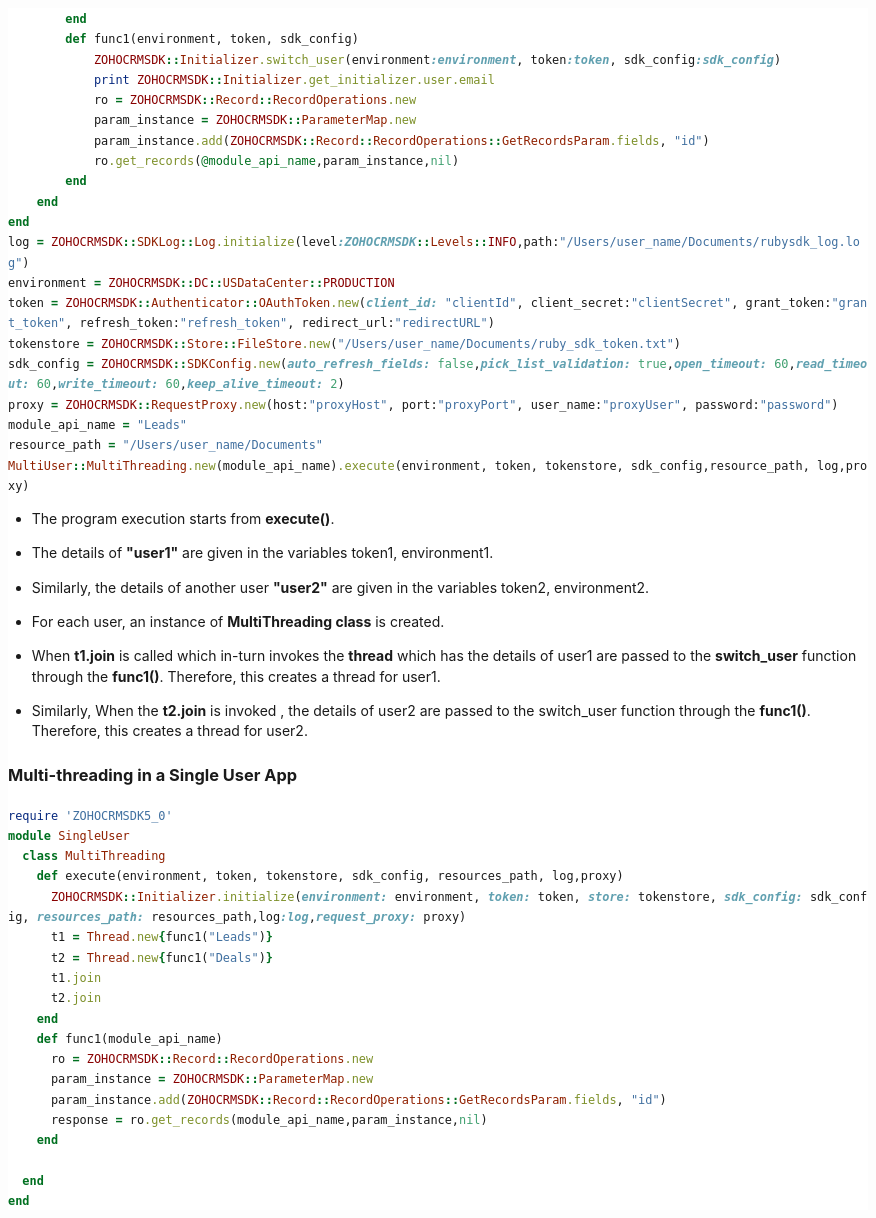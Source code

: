 ```ruby
        end
        def func1(environment, token, sdk_config)
            ZOHOCRMSDK::Initializer.switch_user(environment:environment, token:token, sdk_config:sdk_config)
            print ZOHOCRMSDK::Initializer.get_initializer.user.email
            ro = ZOHOCRMSDK::Record::RecordOperations.new
            param_instance = ZOHOCRMSDK::ParameterMap.new
            param_instance.add(ZOHOCRMSDK::Record::RecordOperations::GetRecordsParam.fields, "id")
            ro.get_records(@module_api_name,param_instance,nil)   
        end
    end
end
log = ZOHOCRMSDK::SDKLog::Log.initialize(level:ZOHOCRMSDK::Levels::INFO,path:"/Users/user_name/Documents/rubysdk_log.log")
environment = ZOHOCRMSDK::DC::USDataCenter::PRODUCTION
token = ZOHOCRMSDK::Authenticator::OAuthToken.new(client_id: "clientId", client_secret:"clientSecret", grant_token:"grant_token", refresh_token:"refresh_token", redirect_url:"redirectURL")
tokenstore = ZOHOCRMSDK::Store::FileStore.new("/Users/user_name/Documents/ruby_sdk_token.txt")
sdk_config = ZOHOCRMSDK::SDKConfig.new(auto_refresh_fields: false,pick_list_validation: true,open_timeout: 60,read_timeout: 60,write_timeout: 60,keep_alive_timeout: 2)
proxy = ZOHOCRMSDK::RequestProxy.new(host:"proxyHost", port:"proxyPort", user_name:"proxyUser", password:"password")
module_api_name = "Leads"
resource_path = "/Users/user_name/Documents"
MultiUser::MultiThreading.new(module_api_name).execute(environment, token, tokenstore, sdk_config,resource_path, log,proxy)
```
- The program execution starts from **execute()**.

- The details of **"user1"** are given in the variables token1, environment1.

- Similarly, the details of another user **"user2"** are given in the variables token2, environment2.

- For each user, an instance of **MultiThreading class** is created.

- When **t1.join** is called which in-turn invokes the **thread** which has the details of user1 are passed to the **switch_user** function through the **func1()**. Therefore, this creates a thread for user1.

- Similarly, When the **t2.join** is invoked ,  the details of user2 are passed to the switch_user function through the **func1()**. Therefore, this creates a thread for user2.

### Multi-threading in a Single User App

```ruby
require 'ZOHOCRMSDK5_0'
module SingleUser
  class MultiThreading
    def execute(environment, token, tokenstore, sdk_config, resources_path, log,proxy)
      ZOHOCRMSDK::Initializer.initialize(environment: environment, token: token, store: tokenstore, sdk_config: sdk_config, resources_path: resources_path,log:log,request_proxy: proxy)
      t1 = Thread.new{func1("Leads")}
      t2 = Thread.new{func1("Deals")}
      t1.join
      t2.join
    end
    def func1(module_api_name)
      ro = ZOHOCRMSDK::Record::RecordOperations.new
      param_instance = ZOHOCRMSDK::ParameterMap.new
      param_instance.add(ZOHOCRMSDK::Record::RecordOperations::GetRecordsParam.fields, "id")
      response = ro.get_records(module_api_name,param_instance,nil)
    end

  end
end
```